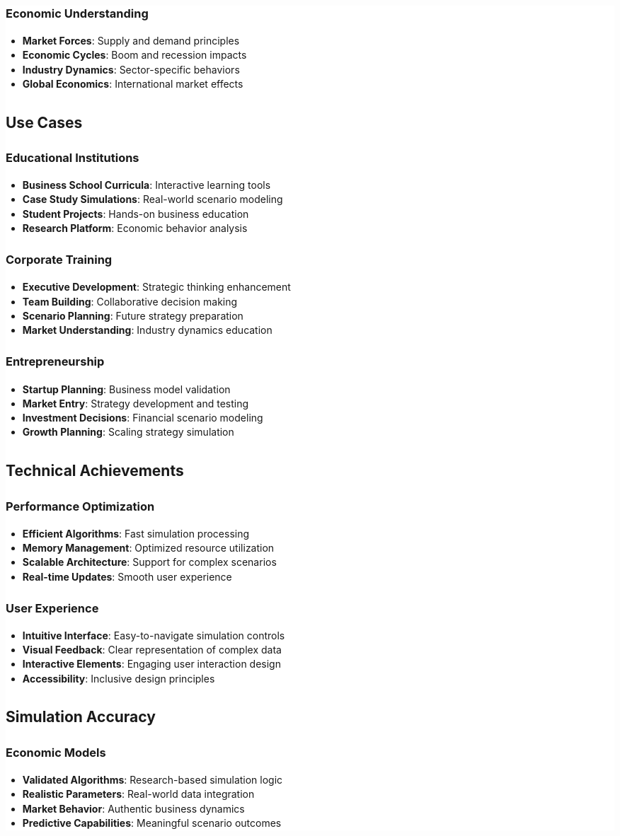 ### Economic Understanding
- **Market Forces**: Supply and demand principles
- **Economic Cycles**: Boom and recession impacts
- **Industry Dynamics**: Sector-specific behaviors
- **Global Economics**: International market effects

## Use Cases

### Educational Institutions
- **Business School Curricula**: Interactive learning tools
- **Case Study Simulations**: Real-world scenario modeling
- **Student Projects**: Hands-on business education
- **Research Platform**: Economic behavior analysis

### Corporate Training
- **Executive Development**: Strategic thinking enhancement
- **Team Building**: Collaborative decision making
- **Scenario Planning**: Future strategy preparation
- **Market Understanding**: Industry dynamics education

### Entrepreneurship
- **Startup Planning**: Business model validation
- **Market Entry**: Strategy development and testing
- **Investment Decisions**: Financial scenario modeling
- **Growth Planning**: Scaling strategy simulation

## Technical Achievements

### Performance Optimization
- **Efficient Algorithms**: Fast simulation processing
- **Memory Management**: Optimized resource utilization
- **Scalable Architecture**: Support for complex scenarios
- **Real-time Updates**: Smooth user experience

### User Experience
- **Intuitive Interface**: Easy-to-navigate simulation controls
- **Visual Feedback**: Clear representation of complex data
- **Interactive Elements**: Engaging user interaction design
- **Accessibility**: Inclusive design principles

## Simulation Accuracy

### Economic Models
- **Validated Algorithms**: Research-based simulation logic
- **Realistic Parameters**: Real-world data integration
- **Market Behavior**: Authentic business dynamics
- **Predictive Capabilities**: Meaningful scenario outcomes
